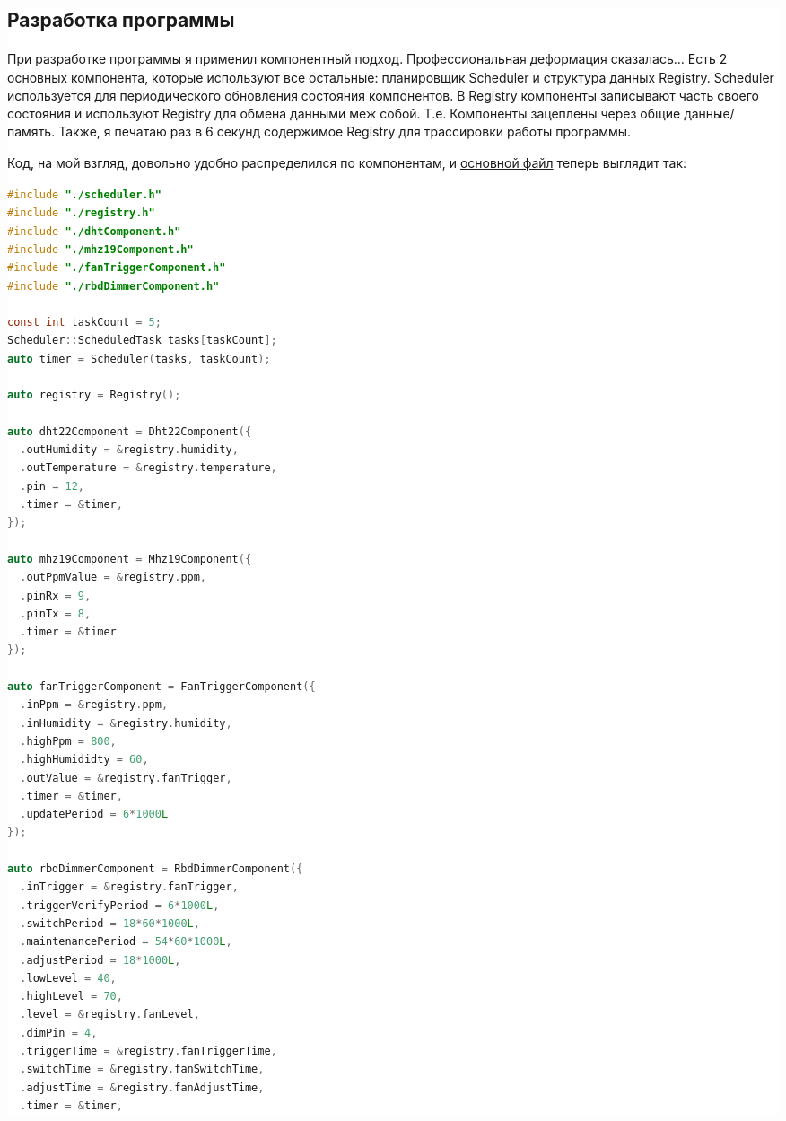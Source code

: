 ## Разработка программы

При разработке программы я применил компонентный подход. Профессиональная деформация сказалась… Есть 2 основных компонента, которые используют все остальные: планировщик Scheduler и структура данных Registry. Scheduler используется  для периодического обновления состояния компонентов. В Registry компоненты записывают часть своего состояния и используют Registry для обмена данными меж собой. Т.е. Компоненты зацеплены через общие данные/память. Также, я печатаю раз в 6 секунд содержимое Registry для трассировки работы программы. 

Код, на мой взгляд, довольно удобно распределился по компонентам, и [основной файл](ventfan.ino) теперь выглядит так:

```C
#include "./scheduler.h"
#include "./registry.h"
#include "./dhtComponent.h"
#include "./mhz19Component.h"
#include "./fanTriggerComponent.h"
#include "./rbdDimmerComponent.h"

const int taskCount = 5;
Scheduler::ScheduledTask tasks[taskCount];
auto timer = Scheduler(tasks, taskCount); 

auto registry = Registry();

auto dht22Component = Dht22Component({
  .outHumidity = &registry.humidity,
  .outTemperature = &registry.temperature,
  .pin = 12,
  .timer = &timer,
});

auto mhz19Component = Mhz19Component({
  .outPpmValue = &registry.ppm,
  .pinRx = 9,
  .pinTx = 8,
  .timer = &timer
});

auto fanTriggerComponent = FanTriggerComponent({
  .inPpm = &registry.ppm,
  .inHumidity = &registry.humidity,
  .highPpm = 800,
  .highHumididty = 60,
  .outValue = &registry.fanTrigger,
  .timer = &timer,
  .updatePeriod = 6*1000L
});

auto rbdDimmerComponent = RbdDimmerComponent({
  .inTrigger = &registry.fanTrigger,
  .triggerVerifyPeriod = 6*1000L,
  .switchPeriod = 18*60*1000L,
  .maintenancePeriod = 54*60*1000L,
  .adjustPeriod = 18*1000L,
  .lowLevel = 40,
  .highLevel = 70,
  .level = &registry.fanLevel,
  .dimPin = 4,
  .triggerTime = &registry.fanTriggerTime,
  .switchTime = &registry.fanSwitchTime,
  .adjustTime = &registry.fanAdjustTime,
  .timer = &timer,
```
